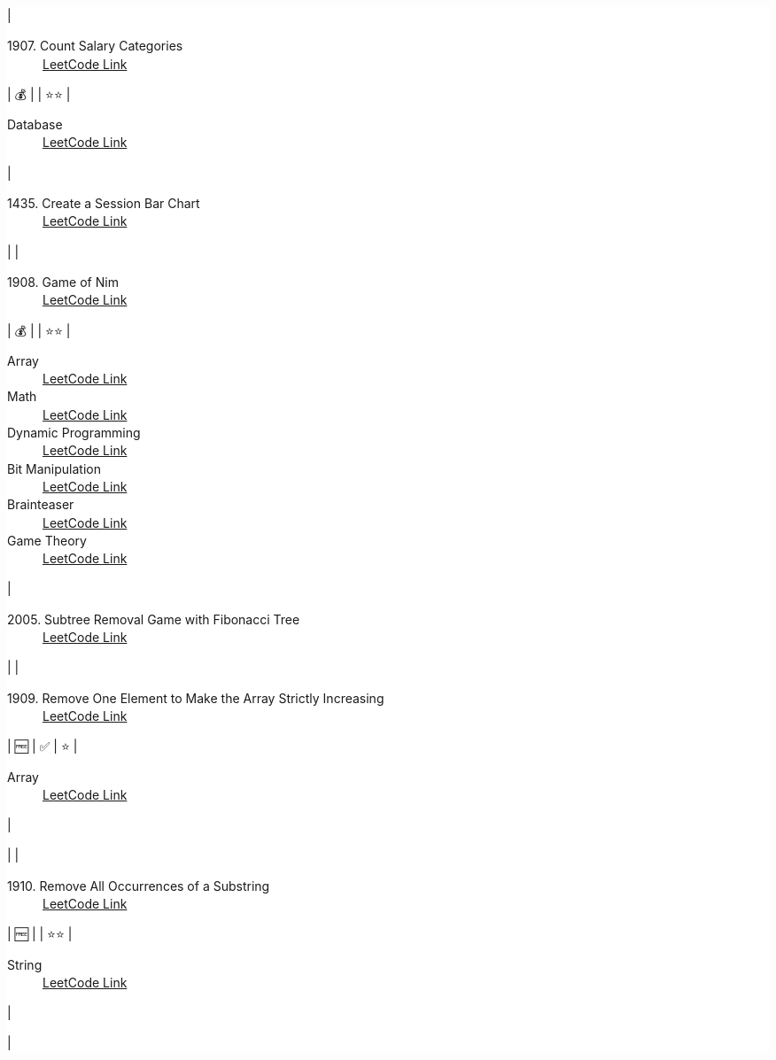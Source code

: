 | <dl><dt>1907. Count Salary Categories</dt><dd>[LeetCode Link](https://leetcode.com/problems/count-salary-categories)</dd></dl>                                                                         | 💰    |        | ⭐️⭐️       | <dl><dt>Database</dt><dd>[LeetCode Link](https://leetcode.com/tag/database)</dd></dl>                                                                                                                                                                                                                                                                                                                                                                                                                                             | <dl><dt>1435. Create a Session Bar Chart</dt><dd>[LeetCode Link](https://leetcode.com/problems/create-a-session-bar-chart)</dd></dl>                                                                                                                                                                                                                                                                                                                                                                                                                                                                                  |
| <dl><dt>1908. Game of Nim</dt><dd>[LeetCode Link](https://leetcode.com/problems/game-of-nim)</dd></dl>                                                                                                 | 💰    |        | ⭐️⭐️       | <dl><dt>Array</dt><dd>[LeetCode Link](https://leetcode.com/tag/array)</dd><dt>Math</dt><dd>[LeetCode Link](https://leetcode.com/tag/math)</dd><dt>Dynamic Programming</dt><dd>[LeetCode Link](https://leetcode.com/tag/dynamic-programming)</dd><dt>Bit Manipulation</dt><dd>[LeetCode Link](https://leetcode.com/tag/bit-manipulation)</dd><dt>Brainteaser</dt><dd>[LeetCode Link](https://leetcode.com/tag/brainteaser)</dd><dt>Game Theory</dt><dd>[LeetCode Link](https://leetcode.com/tag/game-theory)</dd></dl>             | <dl><dt>2005. Subtree Removal Game with Fibonacci Tree</dt><dd>[LeetCode Link](https://leetcode.com/problems/subtree-removal-game-with-fibonacci-tree)</dd></dl>                                                                                                                                                                                                                                                                                                                                                                                                                                                      |
| <dl><dt>1909. Remove One Element to Make the Array Strictly Increasing</dt><dd>[LeetCode Link](https://leetcode.com/problems/remove-one-element-to-make-the-array-strictly-increasing)</dd></dl>       | 🆓    | ✅      | ⭐️         | <dl><dt>Array</dt><dd>[LeetCode Link](https://leetcode.com/tag/array)</dd></dl>                                                                                                                                                                                                                                                                                                                                                                                                                                                   | <dl></dl>                                                                                                                                                                                                                                                                                                                                                                                                                                                                                                                                                                                                             |
| <dl><dt>1910. Remove All Occurrences of a Substring</dt><dd>[LeetCode Link](https://leetcode.com/problems/remove-all-occurrences-of-a-substring)</dd></dl>                                             | 🆓    |        | ⭐️⭐️       | <dl><dt>String</dt><dd>[LeetCode Link](https://leetcode.com/tag/string)</dd></dl>                                                                                                                                                                                                                                                                                                                                                                                                                                                 | <dl></dl>                                                                                                                                                                                                                                                                                                                                                                                                                                                                                                                                                                                                             |